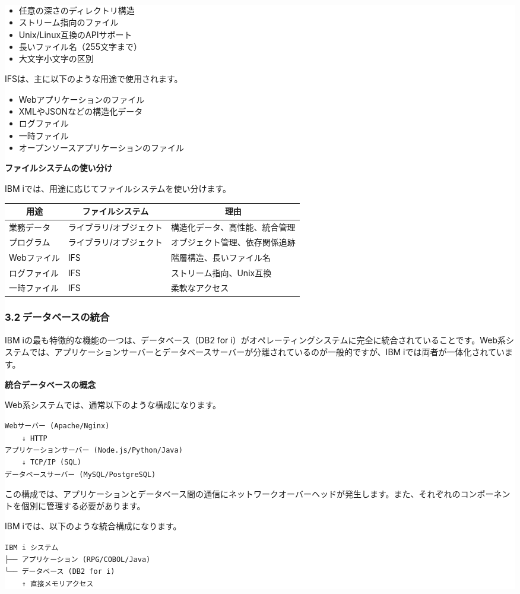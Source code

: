 - 任意の深さのディレクトリ構造
- ストリーム指向のファイル
- Unix/Linux互換のAPIサポート
- 長いファイル名（255文字まで）
- 大文字小文字の区別

IFSは、主に以下のような用途で使用されます。

- Webアプリケーションのファイル
- XMLやJSONなどの構造化データ
- ログファイル
- 一時ファイル
- オープンソースアプリケーションのファイル

**ファイルシステムの使い分け**

IBM iでは、用途に応じてファイルシステムを使い分けます。

| 用途 | ファイルシステム | 理由 |
|------|-----------------|------|
| 業務データ | ライブラリ/オブジェクト | 構造化データ、高性能、統合管理 |
| プログラム | ライブラリ/オブジェクト | オブジェクト管理、依存関係追跡 |
| Webファイル | IFS | 階層構造、長いファイル名 |
| ログファイル | IFS | ストリーム指向、Unix互換 |
| 一時ファイル | IFS | 柔軟なアクセス |

### 3.2 データベースの統合

IBM iの最も特徴的な機能の一つは、データベース（DB2 for i）がオペレーティングシステムに完全に統合されていることです。Web系システムでは、アプリケーションサーバーとデータベースサーバーが分離されているのが一般的ですが、IBM iでは両者が一体化されています。

**統合データベースの概念**

Web系システムでは、通常以下のような構成になります。

```
Webサーバー (Apache/Nginx)
    ↓ HTTP
アプリケーションサーバー (Node.js/Python/Java)
    ↓ TCP/IP (SQL)
データベースサーバー (MySQL/PostgreSQL)
```

この構成では、アプリケーションとデータベース間の通信にネットワークオーバーヘッドが発生します。また、それぞれのコンポーネントを個別に管理する必要があります。

IBM iでは、以下のような統合構成になります。

```
IBM i システム
├── アプリケーション (RPG/COBOL/Java)
└── データベース (DB2 for i)
    ↑ 直接メモリアクセス
```
